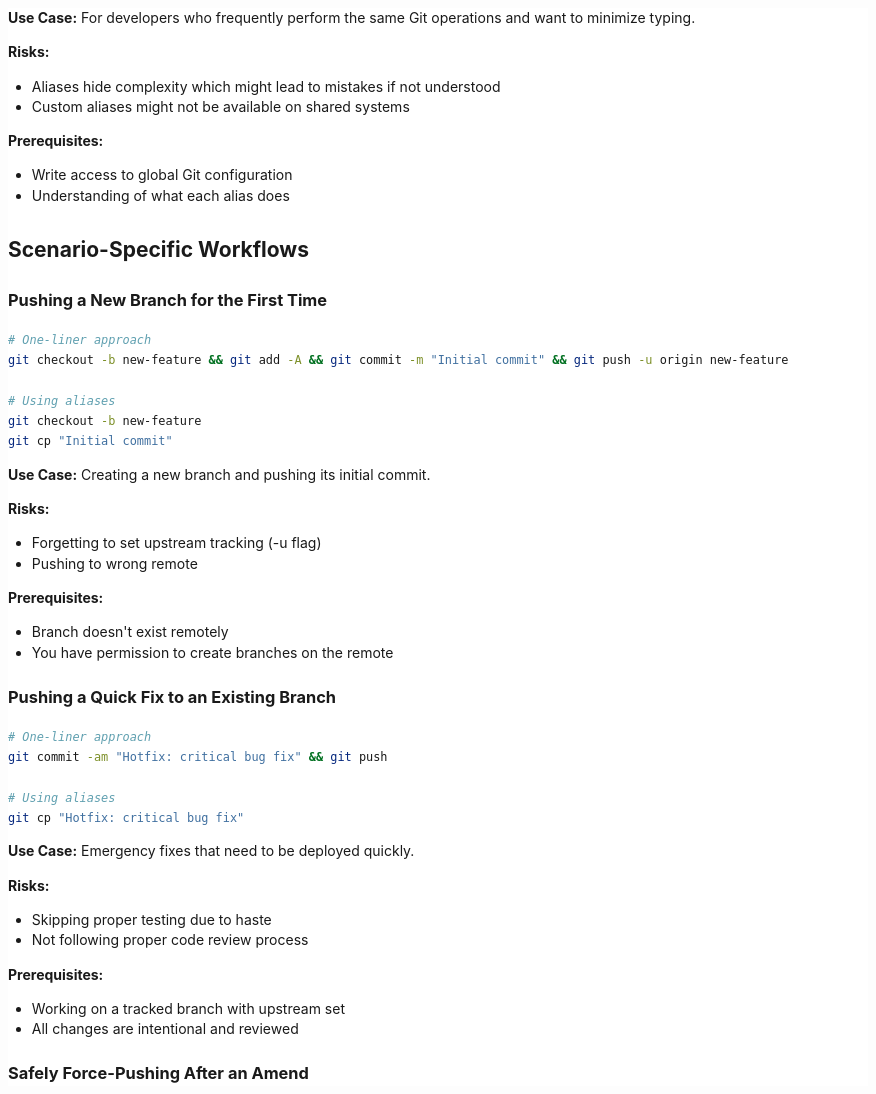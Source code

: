 **Use Case:** For developers who frequently perform the same Git operations and want to minimize typing.

**Risks:** 
- Aliases hide complexity which might lead to mistakes if not understood
- Custom aliases might not be available on shared systems

**Prerequisites:** 
- Write access to global Git configuration
- Understanding of what each alias does

## Scenario-Specific Workflows

### Pushing a New Branch for the First Time

```bash
# One-liner approach
git checkout -b new-feature && git add -A && git commit -m "Initial commit" && git push -u origin new-feature

# Using aliases
git checkout -b new-feature
git cp "Initial commit"
```

**Use Case:** Creating a new branch and pushing its initial commit.

**Risks:** 
- Forgetting to set upstream tracking (-u flag)
- Pushing to wrong remote

**Prerequisites:** 
- Branch doesn't exist remotely
- You have permission to create branches on the remote

### Pushing a Quick Fix to an Existing Branch

```bash
# One-liner approach
git commit -am "Hotfix: critical bug fix" && git push

# Using aliases
git cp "Hotfix: critical bug fix"
```

**Use Case:** Emergency fixes that need to be deployed quickly.

**Risks:** 
- Skipping proper testing due to haste
- Not following proper code review process

**Prerequisites:** 
- Working on a tracked branch with upstream set
- All changes are intentional and reviewed

### Safely Force-Pushing After an Amend
